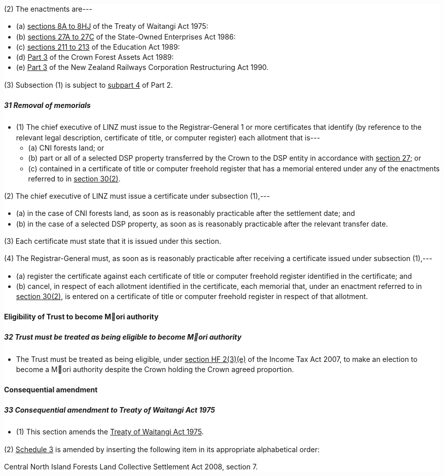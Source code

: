 (2) The enactments are---
  * (a) [sections 8A to 8HJ][91] of the Treaty of Waitangi Act 1975:
  * (b) [sections 27A to 27C][92] of the State-Owned Enterprises Act 1986:
  * (c) [sections 211 to 213][93] of the Education Act 1989:
  * (d) [Part 3][94] of the Crown Forest Assets Act 1989:
  * (e) [Part 3][95] of the New Zealand Railways Corporation Restructuring Act 1990\.

(3) Subsection (1) is subject to [subpart 4][29] of Part 2\.

##### 31 Removal of memorials

* (1) The chief executive of LINZ must issue to the Registrar-General 1 or more certificates that identify (by reference to the relevant legal description, certificate of title, or computer register) each allotment that is---
  * (a) CNI forests land; or
  * (b) part or all of a selected DSP property transferred by the Crown to the DSP entity in accordance with [section 27][39]; or
  * (c) contained in a certificate of title or computer freehold register that has a memorial entered under any of the enactments referred to in [section 30(2)][45].

(2) The chief executive of LINZ must issue a certificate under subsection (1),---
  * (a) in the case of CNI forests land, as soon as is reasonably practicable after the settlement date; and
  * (b) in the case of a selected DSP property, as soon as is reasonably practicable after the relevant transfer date.

(3) Each certificate must state that it is issued under this section.

(4) The Registrar-General must, as soon as is reasonably practicable after receiving a certificate issued under subsection (1),---
  * (a) register the certificate against each certificate of title or computer freehold register identified in the certificate; and
  * (b) cancel, in respect of each allotment identified in the certificate, each memorial that, under an enactment referred to in [section 30(2)][45], is entered on a certificate of title or computer freehold register in respect of that allotment.

#### Eligibility of Trust to become Mori authority

##### 32 Trust must be treated as being eligible to become Mori authority

* The Trust must be treated as being eligible, under [section HF 2(3)(e)][96] of the Income Tax Act 2007, to make an election to become a Mori authority despite the Crown holding the Crown agreed proportion.

#### Consequential amendment

##### 33 Consequential amendment to Treaty of Waitangi Act 1975

* (1) This section amends the [Treaty of Waitangi Act 1975][97].

(2) [Schedule 3][98] is amended by inserting the following item in its appropriate alphabetical order:

Central North Island Forests Land Collective Settlement Act 2008, section 7\.


[0]: http://www.legislation.govt.nz/act/public/2008/0099/latest/link.aspx?id=DLM2998524#DLM2998524
[1]: http://www.legislation.govt.nz/act/public/2008/0099/latest/whole.html#DLM1378407
[2]: http://www.legislation.govt.nz/act/public/2008/0099/latest/whole.html#DLM1378411
[3]: http://www.legislation.govt.nz/act/public/2008/0099/latest/whole.html#DLM1598400
[4]: http://www.legislation.govt.nz/act/public/2008/0099/latest/whole.html#DLM1378413
[5]: http://www.legislation.govt.nz/act/public/2008/0099/latest/whole.html#DLM1378414
[6]: http://www.legislation.govt.nz/act/public/2008/0099/latest/whole.html#DLM1378415
[7]: http://www.legislation.govt.nz/act/public/2008/0099/latest/whole.html#DLM1378477
[8]: http://www.legislation.govt.nz/act/public/2008/0099/latest/whole.html#DLM1378478
[9]: http://www.legislation.govt.nz/act/public/2008/0099/latest/whole.html#DLM1378479
[10]: http://www.legislation.govt.nz/act/public/2008/0099/latest/whole.html#DLM1378480
[11]: http://www.legislation.govt.nz/act/public/2008/0099/latest/whole.html#DLM1378481
[12]: http://www.legislation.govt.nz/act/public/2008/0099/latest/whole.html#DLM1378482
[13]: http://www.legislation.govt.nz/act/public/2008/0099/latest/whole.html#DLM1378483
[14]: http://www.legislation.govt.nz/act/public/2008/0099/latest/whole.html#DLM1378484
[15]: http://www.legislation.govt.nz/act/public/2008/0099/latest/whole.html#DLM1378485
[16]: http://www.legislation.govt.nz/act/public/2008/0099/latest/whole.html#DLM1378486
[17]: http://www.legislation.govt.nz/act/public/2008/0099/latest/whole.html#DLM1378499
[18]: http://www.legislation.govt.nz/act/public/2008/0099/latest/whole.html#DLM1378504
[19]: http://www.legislation.govt.nz/act/public/2008/0099/latest/whole.html#DLM1378505
[20]: http://www.legislation.govt.nz/act/public/2008/0099/latest/whole.html#DLM1378506
[21]: http://www.legislation.govt.nz/act/public/2008/0099/latest/whole.html#DLM1378507
[22]: http://www.legislation.govt.nz/act/public/2008/0099/latest/whole.html#DLM1378508
[23]: http://www.legislation.govt.nz/act/public/2008/0099/latest/whole.html#DLM1378509
[24]: http://www.legislation.govt.nz/act/public/2008/0099/latest/whole.html#DLM1378510
[25]: http://www.legislation.govt.nz/act/public/2008/0099/latest/whole.html#DLM1378511
[26]: http://www.legislation.govt.nz/act/public/2008/0099/latest/whole.html#DLM1378512
[27]: http://www.legislation.govt.nz/act/public/2008/0099/latest/whole.html#DLM1378513
[28]: http://www.legislation.govt.nz/act/public/2008/0099/latest/whole.html#DLM1378514
[29]: http://www.legislation.govt.nz/act/public/2008/0099/latest/whole.html#DLM1378515
[30]: http://www.legislation.govt.nz/act/public/2008/0099/latest/whole.html#DLM1378516
[31]: http://www.legislation.govt.nz/act/public/2008/0099/latest/whole.html#DLM1378517
[32]: http://www.legislation.govt.nz/act/public/2008/0099/latest/whole.html#DLM1378518
[33]: http://www.legislation.govt.nz/act/public/2008/0099/latest/whole.html#DLM1378519
[34]: http://www.legislation.govt.nz/act/public/2008/0099/latest/whole.html#DLM1378520
[35]: http://www.legislation.govt.nz/act/public/2008/0099/latest/whole.html#DLM1378521
[36]: http://www.legislation.govt.nz/act/public/2008/0099/latest/whole.html#DLM1378522
[37]: http://www.legislation.govt.nz/act/public/2008/0099/latest/whole.html#DLM1378523
[38]: http://www.legislation.govt.nz/act/public/2008/0099/latest/whole.html#DLM1378524
[39]: http://www.legislation.govt.nz/act/public/2008/0099/latest/whole.html#DLM1378531
[40]: http://www.legislation.govt.nz/act/public/2008/0099/latest/whole.html#DLM1378532
[41]: http://www.legislation.govt.nz/act/public/2008/0099/latest/whole.html#DLM1378533
[42]: http://www.legislation.govt.nz/act/public/2008/0099/latest/whole.html#DLM1378534
[43]: http://www.legislation.govt.nz/act/public/2008/0099/latest/whole.html#DLM1598600
[44]: http://www.legislation.govt.nz/act/public/2008/0099/latest/whole.html#DLM1378535
[45]: http://www.legislation.govt.nz/act/public/2008/0099/latest/whole.html#DLM1378536
[46]: http://www.legislation.govt.nz/act/public/2008/0099/latest/whole.html#DLM1378537
[47]: http://www.legislation.govt.nz/act/public/2008/0099/latest/whole.html#DLM1378538
[48]: http://www.legislation.govt.nz/act/public/2008/0099/latest/whole.html#DLM1378539
[49]: http://www.legislation.govt.nz/act/public/2008/0099/latest/whole.html#DLM1378540
[50]: http://www.legislation.govt.nz/act/public/2008/0099/latest/whole.html#DLM1378541
[51]: http://www.legislation.govt.nz/act/public/2008/0099/latest/whole.html#DLM1598405
[52]: http://www.legislation.govt.nz/act/public/2008/0099/latest/whole.html#DLM1598406
[53]: http://www.legislation.govt.nz/act/public/2008/0099/latest/whole.html#DLM1598407
[54]: http://www.legislation.govt.nz/act/public/2008/0099/latest/whole.html#DLM1598408
[55]: http://www.legislation.govt.nz/act/public/2008/0099/latest/whole.html#DLM1598409
[56]: http://www.legislation.govt.nz/act/public/2008/0099/latest/whole.html#DLM1598412
[57]: http://www.legislation.govt.nz/act/public/2008/0099/latest/whole.html#DLM1598413
[58]: http://www.legislation.govt.nz/act/public/2008/0099/latest/whole.html#DLM1378543
[59]: http://www.legislation.govt.nz/act/public/2008/0099/latest/whole.html#DLM1598414
[60]: http://www.legislation.govt.nz/act/public/2008/0099/latest/whole.html#DLM1378560
[61]: http://www.legislation.govt.nz/act/public/2008/0099/latest/whole.html#DLM1598441
[62]: http://www.legislation.govt.nz/act/public/2008/0099/latest/link.aspx?id=DLM1598408
[63]: http://www.legislation.govt.nz/act/public/2008/0099/latest/link.aspx?id=DLM1706200
[64]: http://www.legislation.govt.nz/act/public/2008/0099/latest/link.aspx?id=DLM160819#DLM160819
[65]: http://www.legislation.govt.nz/act/public/2008/0099/latest/link.aspx?id=DLM191774#DLM191774
[66]: http://www.legislation.govt.nz/act/public/2008/0099/latest/link.aspx?id=DLM192355#DLM192355
[67]: http://www.legislation.govt.nz/act/public/2008/0099/latest/link.aspx?id=DLM270019#DLM270019
[68]: http://www.legislation.govt.nz/act/public/2008/0099/latest/link.aspx?id=DLM1598409
[69]: http://www.legislation.govt.nz/act/public/2008/0099/latest/link.aspx?id=DLM231942#DLM231942
[70]: http://www.legislation.govt.nz/act/public/2008/0099/latest/link.aspx?id=DLM236786#DLM236786
[71]: http://www.legislation.govt.nz/act/public/2008/0099/latest/link.aspx?id=DLM246310#DLM246310
[72]: http://www.legislation.govt.nz/act/public/2008/0099/latest/link.aspx?id=DLM246311#DLM246311
[73]: http://www.legislation.govt.nz/act/public/2008/0099/latest/link.aspx?id=DLM230272#DLM230272
[74]: http://www.legislation.govt.nz/act/public/2008/0099/latest/link.aspx?id=DLM104697#DLM104697
[75]: http://www.legislation.govt.nz/act/public/2008/0099/latest/link.aspx?id=DLM104699#DLM104699
[76]: http://www.legislation.govt.nz/act/public/2008/0099/latest/link.aspx?id=DLM104910#DLM104910
[77]: http://www.legislation.govt.nz/act/public/2008/0099/latest/link.aspx?id=DLM104914#DLM104914
[78]: http://www.legislation.govt.nz/act/public/2008/0099/latest/link.aspx?id=DLM420676#DLM420676
[79]: http://www.legislation.govt.nz/act/public/2008/0099/latest/link.aspx?id=DLM104660#DLM104660
[80]: http://www.legislation.govt.nz/act/public/2008/0099/latest/link.aspx?id=DLM104633#DLM104633
[81]: http://www.legislation.govt.nz/act/public/2008/0099/latest/link.aspx?id=DLM192313#DLM192313
[82]: http://www.legislation.govt.nz/act/public/2008/0099/latest/link.aspx?id=DLM192341#DLM192341
[83]: http://www.legislation.govt.nz/act/public/2008/0099/latest/link.aspx?id=DLM192342#DLM192342
[84]: http://www.legislation.govt.nz/act/public/2008/0099/latest/link.aspx?id=DLM444912#DLM444912
[85]: http://www.legislation.govt.nz/act/public/2008/0099/latest/link.aspx?id=DLM192331#DLM192331
[86]: http://www.legislation.govt.nz/act/public/2008/0099/latest/link.aspx?id=DLM435597#DLM435597
[87]: http://www.legislation.govt.nz/act/public/2008/0099/latest/link.aspx?id=DLM192358#DLM192358
[88]: http://www.legislation.govt.nz/act/public/2008/0099/latest/link.aspx?id=DLM435590#DLM435590
[89]: http://www.legislation.govt.nz/act/public/2008/0099/latest/link.aspx?id=DLM435805#DLM435805
[90]: http://www.legislation.govt.nz/act/public/2008/0099/latest/link.aspx?id=DLM435802#DLM435802
[91]: http://www.legislation.govt.nz/act/public/2008/0099/latest/link.aspx?id=DLM435544#DLM435544
[92]: http://www.legislation.govt.nz/act/public/2008/0099/latest/link.aspx?id=DLM98097#DLM98097
[93]: http://www.legislation.govt.nz/act/public/2008/0099/latest/link.aspx?id=DLM184658#DLM184658
[94]: http://www.legislation.govt.nz/act/public/2008/0099/latest/link.aspx?id=DLM192356#DLM192356
[95]: http://www.legislation.govt.nz/act/public/2008/0099/latest/link.aspx?id=DLM223144#DLM223144
[96]: http://www.legislation.govt.nz/act/public/2008/0099/latest/link.aspx?id=DLM1517475#DLM1517475
[97]: http://www.legislation.govt.nz/act/public/2008/0099/latest/link.aspx?id=DLM435367#DLM435367
[98]: http://www.legislation.govt.nz/act/public/2008/0099/latest/link.aspx?id=DLM1347539#DLM1347539
[99]: http://www.legislation.govt.nz/act/public/2008/0099/latest/whole.html#DLM1598438
[100]: http://www.legislation.govt.nz/act/public/2008/0099/latest/link.aspx?id=DLM4005646
[101]: http://www.legislation.govt.nz/act/public/2008/0099/latest/link.aspx?id=DLM2998516#DLM2998516
[102]: http://www.legislation.govt.nz/act/public/2008/0099/latest/link.aspx?id=DLM2998515#DLM2998515
[103]: http://www.legislation.govt.nz/act/public/2008/0099/latest/link.aspx?id=DLM2998532#DLM2998532
[104]: http://www.pco.parliament.govt.nz/editorial-conventions/
[105]: http://www.legislation.govt.nz/act/public/2008/0099/latest/link.aspx?id=DLM4005646#DLM4005646
[106]: http://www.legislation.govt.nz/act/public/2008/0099/latest/link.aspx?id=DLM1706200#DLM1706200